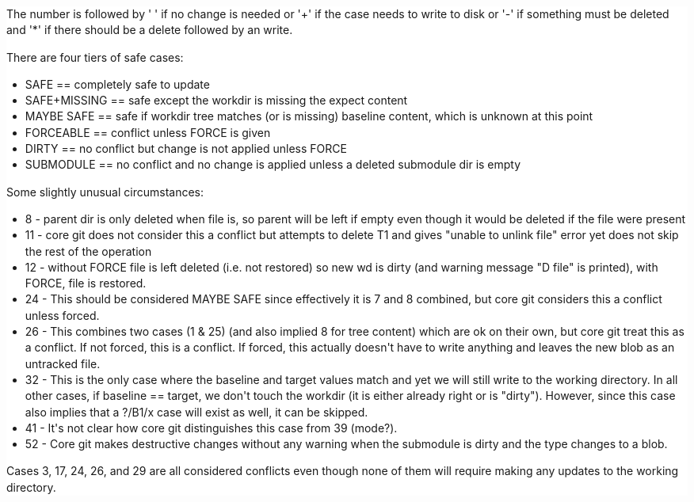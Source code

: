 
The number is followed by ' ' if no change is needed or '+' if the case
needs to write to disk or '-' if something must be deleted and '*' if
there should be a delete followed by an write.

There are four tiers of safe cases:

* SAFE         == completely safe to update
* SAFE+MISSING == safe except the workdir is missing the expect content
* MAYBE SAFE   == safe if workdir tree matches (or is missing) baseline
                  content, which is unknown at this point
* FORCEABLE == conflict unless FORCE is given
* DIRTY     == no conflict but change is not applied unless FORCE
* SUBMODULE == no conflict and no change is applied unless a deleted
               submodule dir is empty

Some slightly unusual circumstances:

* 8 - parent dir is only deleted when file is, so parent will be left if
    empty even though it would be deleted if the file were present
* 11 - core git does not consider this a conflict but attempts to delete T1
    and gives "unable to unlink file" error yet does not skip the rest
    of the operation
* 12 - without FORCE file is left deleted (i.e. not restored) so new wd is
    dirty (and warning message "D file" is printed), with FORCE, file is
    restored.
* 24 - This should be considered MAYBE SAFE since effectively it is 7 and 8
    combined, but core git considers this a conflict unless forced.
* 26 - This combines two cases (1 & 25) (and also implied 8 for tree content)
    which are ok on their own, but core git treat this as a conflict.
    If not forced, this is a conflict.  If forced, this actually doesn't
    have to write anything and leaves the new blob as an untracked file.
* 32 - This is the only case where the baseline and target values match
    and yet we will still write to the working directory.  In all other
    cases, if baseline == target, we don't touch the workdir (it is
    either already right or is "dirty").  However, since this case also
    implies that a ?/B1/x case will exist as well, it can be skipped.
* 41 - It's not clear how core git distinguishes this case from 39 (mode?).
* 52 - Core git makes destructive changes without any warning when the
    submodule is dirty and the type changes to a blob.

Cases 3, 17, 24, 26, and 29 are all considered conflicts even though
none of them will require making any updates to the working directory.
